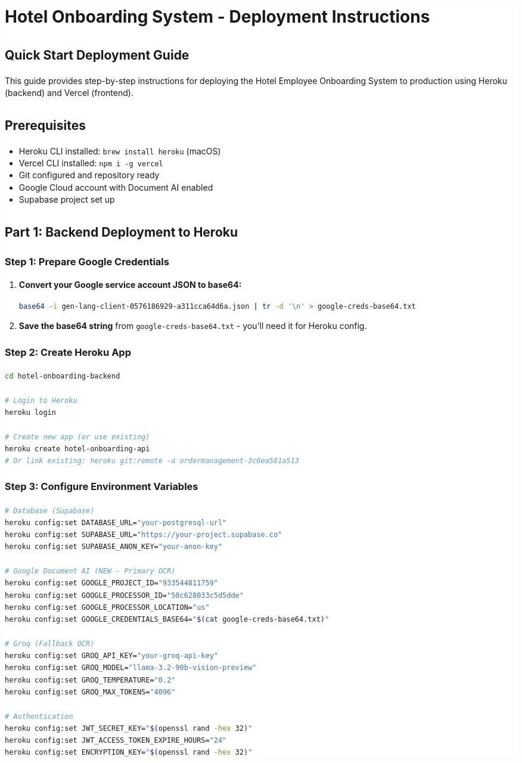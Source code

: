 # Hotel Onboarding System - Deployment Instructions

## Quick Start Deployment Guide

This guide provides step-by-step instructions for deploying the Hotel Employee Onboarding System to production using Heroku (backend) and Vercel (frontend).

## Prerequisites

- Heroku CLI installed: `brew install heroku` (macOS)
- Vercel CLI installed: `npm i -g vercel`
- Git configured and repository ready
- Google Cloud account with Document AI enabled
- Supabase project set up

## Part 1: Backend Deployment to Heroku

### Step 1: Prepare Google Credentials

1. **Convert your Google service account JSON to base64:**
   ```bash
   base64 -i gen-lang-client-0576186929-a311cca64d6a.json | tr -d '\n' > google-creds-base64.txt
   ```

2. **Save the base64 string** from `google-creds-base64.txt` - you'll need it for Heroku config.

### Step 2: Create Heroku App

```bash
cd hotel-onboarding-backend

# Login to Heroku
heroku login

# Create new app (or use existing)
heroku create hotel-onboarding-api
# Or link existing: heroku git:remote -a ordermanagement-3c6ea581a513
```

### Step 3: Configure Environment Variables

```bash
# Database (Supabase)
heroku config:set DATABASE_URL="your-postgresql-url"
heroku config:set SUPABASE_URL="https://your-project.supabase.co"
heroku config:set SUPABASE_ANON_KEY="your-anon-key"

# Google Document AI (NEW - Primary OCR)
heroku config:set GOOGLE_PROJECT_ID="933544811759"
heroku config:set GOOGLE_PROCESSOR_ID="50c628033c5d5dde"
heroku config:set GOOGLE_PROCESSOR_LOCATION="us"
heroku config:set GOOGLE_CREDENTIALS_BASE64="$(cat google-creds-base64.txt)"

# Groq (Fallback OCR)
heroku config:set GROQ_API_KEY="your-groq-api-key"
heroku config:set GROQ_MODEL="llama-3.2-90b-vision-preview"
heroku config:set GROQ_TEMPERATURE="0.2"
heroku config:set GROQ_MAX_TOKENS="4096"

# Authentication
heroku config:set JWT_SECRET_KEY="$(openssl rand -hex 32)"
heroku config:set JWT_ACCESS_TOKEN_EXPIRE_HOURS="24"
heroku config:set ENCRYPTION_KEY="$(openssl rand -hex 32)"
```